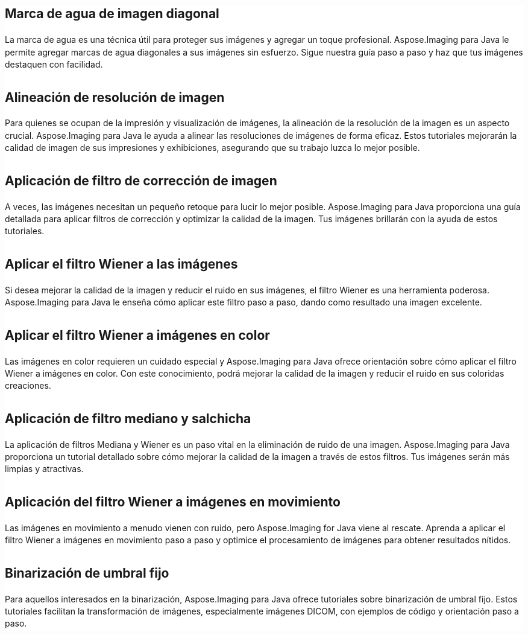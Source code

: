 ## Marca de agua de imagen diagonal

La marca de agua es una técnica útil para proteger sus imágenes y agregar un toque profesional. Aspose.Imaging para Java le permite agregar marcas de agua diagonales a sus imágenes sin esfuerzo. Sigue nuestra guía paso a paso y haz que tus imágenes destaquen con facilidad.

## Alineación de resolución de imagen

Para quienes se ocupan de la impresión y visualización de imágenes, la alineación de la resolución de la imagen es un aspecto crucial. Aspose.Imaging para Java le ayuda a alinear las resoluciones de imágenes de forma eficaz. Estos tutoriales mejorarán la calidad de imagen de sus impresiones y exhibiciones, asegurando que su trabajo luzca lo mejor posible.

## Aplicación de filtro de corrección de imagen

A veces, las imágenes necesitan un pequeño retoque para lucir lo mejor posible. Aspose.Imaging para Java proporciona una guía detallada para aplicar filtros de corrección y optimizar la calidad de la imagen. Tus imágenes brillarán con la ayuda de estos tutoriales.

## Aplicar el filtro Wiener a las imágenes

Si desea mejorar la calidad de la imagen y reducir el ruido en sus imágenes, el filtro Wiener es una herramienta poderosa. Aspose.Imaging para Java le enseña cómo aplicar este filtro paso a paso, dando como resultado una imagen excelente.

## Aplicar el filtro Wiener a imágenes en color

Las imágenes en color requieren un cuidado especial y Aspose.Imaging para Java ofrece orientación sobre cómo aplicar el filtro Wiener a imágenes en color. Con este conocimiento, podrá mejorar la calidad de la imagen y reducir el ruido en sus coloridas creaciones.

## Aplicación de filtro mediano y salchicha

La aplicación de filtros Mediana y Wiener es un paso vital en la eliminación de ruido de una imagen. Aspose.Imaging para Java proporciona un tutorial detallado sobre cómo mejorar la calidad de la imagen a través de estos filtros. Tus imágenes serán más limpias y atractivas.

## Aplicación del filtro Wiener a imágenes en movimiento

Las imágenes en movimiento a menudo vienen con ruido, pero Aspose.Imaging for Java viene al rescate. Aprenda a aplicar el filtro Wiener a imágenes en movimiento paso a paso y optimice el procesamiento de imágenes para obtener resultados nítidos.

## Binarización de umbral fijo

Para aquellos interesados en la binarización, Aspose.Imaging para Java ofrece tutoriales sobre binarización de umbral fijo. Estos tutoriales facilitan la transformación de imágenes, especialmente imágenes DICOM, con ejemplos de código y orientación paso a paso.

